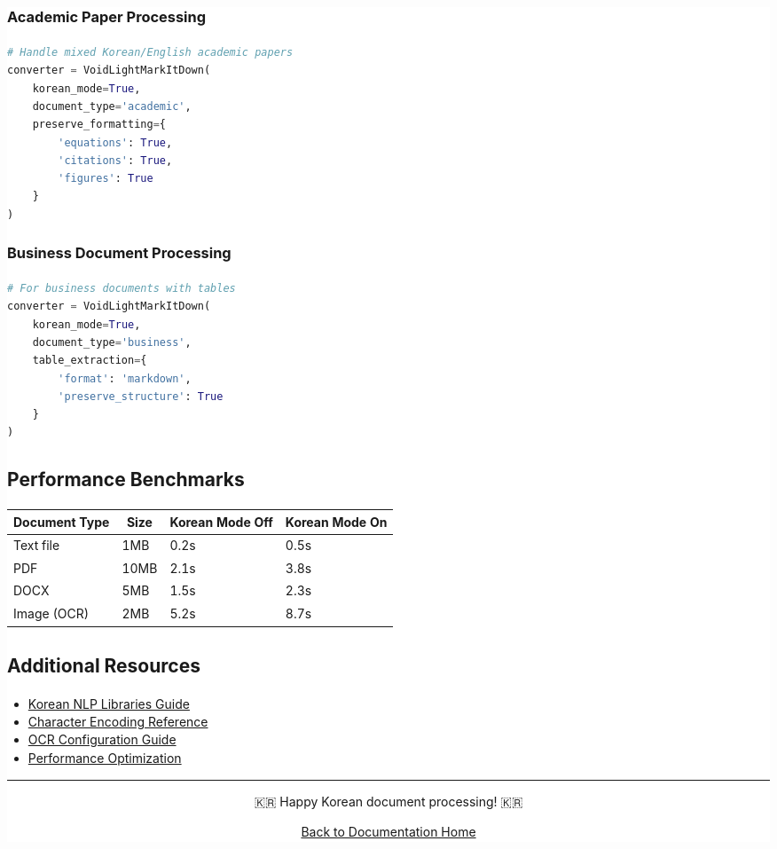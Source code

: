 ### Academic Paper Processing

```python
# Handle mixed Korean/English academic papers
converter = VoidLightMarkItDown(
    korean_mode=True,
    document_type='academic',
    preserve_formatting={
        'equations': True,
        'citations': True,
        'figures': True
    }
)
```

### Business Document Processing

```python
# For business documents with tables
converter = VoidLightMarkItDown(
    korean_mode=True,
    document_type='business',
    table_extraction={
        'format': 'markdown',
        'preserve_structure': True
    }
)
```

## Performance Benchmarks

| Document Type | Size | Korean Mode Off | Korean Mode On |
|--------------|------|-----------------|----------------|
| Text file | 1MB | 0.2s | 0.5s |
| PDF | 10MB | 2.1s | 3.8s |
| DOCX | 5MB | 1.5s | 2.3s |
| Image (OCR) | 2MB | 5.2s | 8.7s |

## Additional Resources

- [Korean NLP Libraries Guide](../development/korean-nlp.md)
- [Character Encoding Reference](../reference/encodings.md)
- [OCR Configuration Guide](../guides/ocr-setup.md)
- [Performance Optimization](../deployment/performance.md#korean-optimization)

---

<div align="center">
  <p>🇰🇷 Happy Korean document processing! 🇰🇷</p>
  <p><a href="../">Back to Documentation Home</a></p>
</div>